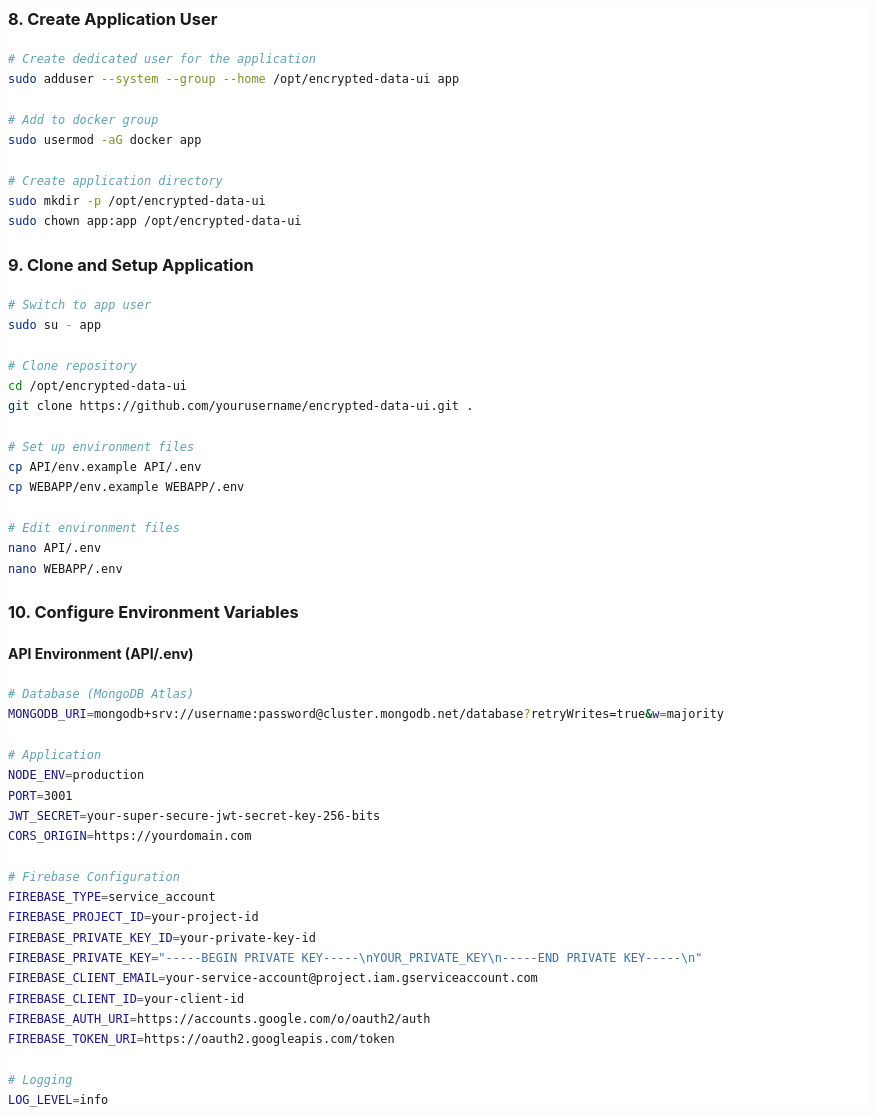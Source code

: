 ### 8. Create Application User

```bash
# Create dedicated user for the application
sudo adduser --system --group --home /opt/encrypted-data-ui app

# Add to docker group
sudo usermod -aG docker app

# Create application directory
sudo mkdir -p /opt/encrypted-data-ui
sudo chown app:app /opt/encrypted-data-ui
```

### 9. Clone and Setup Application

```bash
# Switch to app user
sudo su - app

# Clone repository
cd /opt/encrypted-data-ui
git clone https://github.com/yourusername/encrypted-data-ui.git .

# Set up environment files
cp API/env.example API/.env
cp WEBAPP/env.example WEBAPP/.env

# Edit environment files
nano API/.env
nano WEBAPP/.env
```

### 10. Configure Environment Variables

#### API Environment (API/.env)
```bash
# Database (MongoDB Atlas)
MONGODB_URI=mongodb+srv://username:password@cluster.mongodb.net/database?retryWrites=true&w=majority

# Application
NODE_ENV=production
PORT=3001
JWT_SECRET=your-super-secure-jwt-secret-key-256-bits
CORS_ORIGIN=https://yourdomain.com

# Firebase Configuration
FIREBASE_TYPE=service_account
FIREBASE_PROJECT_ID=your-project-id
FIREBASE_PRIVATE_KEY_ID=your-private-key-id
FIREBASE_PRIVATE_KEY="-----BEGIN PRIVATE KEY-----\nYOUR_PRIVATE_KEY\n-----END PRIVATE KEY-----\n"
FIREBASE_CLIENT_EMAIL=your-service-account@project.iam.gserviceaccount.com
FIREBASE_CLIENT_ID=your-client-id
FIREBASE_AUTH_URI=https://accounts.google.com/o/oauth2/auth
FIREBASE_TOKEN_URI=https://oauth2.googleapis.com/token

# Logging
LOG_LEVEL=info
```

